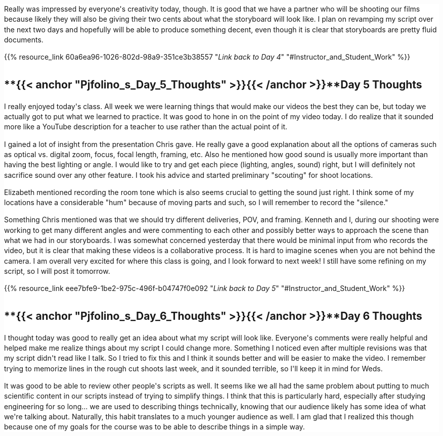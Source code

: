 Really was impressed by everyone's creativity today, though. It is good that we have a partner who will be shooting our films because likely they will also be giving their two cents about what the storyboard will look like. I plan on revamping my script over the next two days and hopefully will be able to produce something decent, even though it is clear that storyboards are pretty fluid documents.

{{% resource_link 60a6ea96-1026-802d-98a9-351ce3b38557 "_Link back to Day 4_" "#Instructor_and_Student_Work" %}}

**{{< anchor "Pjfolino_s_Day_5_Thoughts" >}}{{< /anchor >}}**Day 5 Thoughts
---------------------------------------------------------------------------

I really enjoyed today's class. All week we were learning things that would make our videos the best they can be, but today we actually got to put what we learned to practice. It was good to hone in on the point of my video today. I do realize that it sounded more like a YouTube description for a teacher to use rather than the actual point of it.

I gained a lot of insight from the presentation Chris gave. He really gave a good explanation about all the options of cameras such as optical vs. digital zoom, focus, focal length, framing, etc. Also he mentioned how good sound is usually more important than having the best lighting or angle. I would like to try and get each piece (lighting, angles, sound) right, but I will definitely not sacrifice sound over any other feature. I took his advice and started preliminary "scouting" for shoot locations.

Elizabeth mentioned recording the room tone which is also seems crucial to getting the sound just right. I think some of my locations have a considerable "hum" because of moving parts and such, so I will remember to record the "silence."

Something Chris mentioned was that we should try different deliveries, POV, and framing. Kenneth and I, during our shooting were working to get many different angles and were commenting to each other and possibly better ways to approach the scene than what we had in our storyboards. I was somewhat concerned yesterday that there would be minimal input from who records the video, but it is clear that making these videos is a collaborative process. It is hard to imagine scenes when you are not behind the camera. I am overall very excited for where this class is going, and I look forward to next week! I still have some refining on my script, so I will post it tomorrow.

{{% resource_link eee7bfe9-1be2-975c-496f-b04747f0e092 "_Link back to Day 5_" "#Instructor_and_Student_Work" %}}

**{{< anchor "Pjfolino_s_Day_6_Thoughts" >}}{{< /anchor >}}**Day 6 Thoughts
---------------------------------------------------------------------------

I thought today was good to really get an idea about what my script will look like. Everyone's comments were really helpful and helped make me realize things about my script I could change more. Something I noticed even after multiple revisions was that my script didn't read like I talk. So I tried to fix this and I think it sounds better and will be easier to make the video. I remember trying to memorize lines in the rough cut shoots last week, and it sounded terrible, so I'll keep it in mind for Weds.

It was good to be able to review other people's scripts as well. It seems like we all had the same problem about putting to much scientific content in our scripts instead of trying to simplify things. I think that this is particularly hard, especially after studying engineering for so long… we are used to describing things technically, knowing that our audience likely has some idea of what we're talking about. Naturally, this habit translates to a much younger audience as well. I am glad that I realized this though because one of my goals for the course was to be able to describe things in a simple way.
